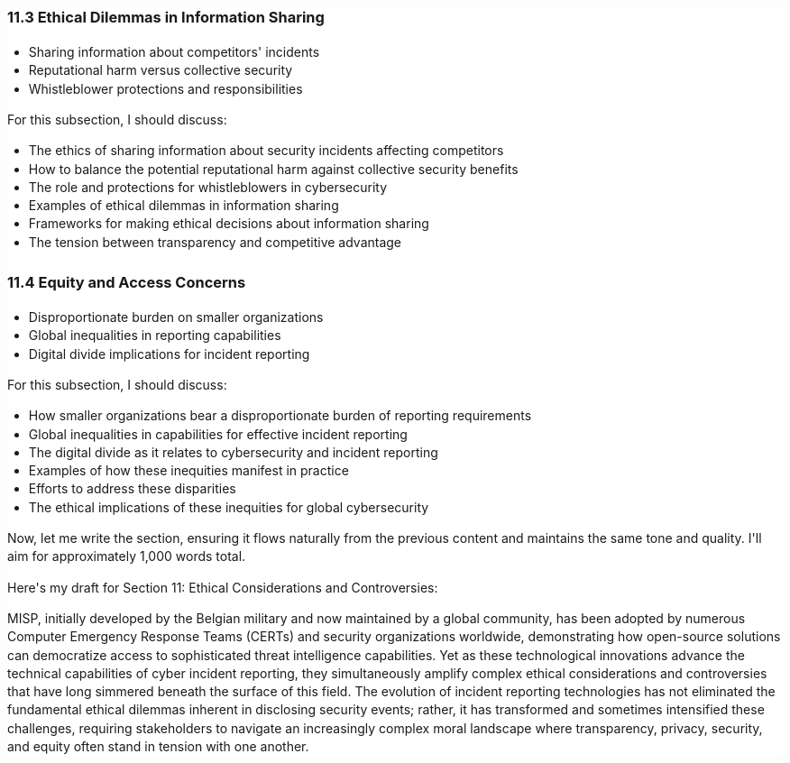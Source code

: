 ### 11.3 Ethical Dilemmas in Information Sharing
- Sharing information about competitors' incidents
- Reputational harm versus collective security
- Whistleblower protections and responsibilities

For this subsection, I should discuss:
- The ethics of sharing information about security incidents affecting competitors
- How to balance the potential reputational harm against collective security benefits
- The role and protections for whistleblowers in cybersecurity
- Examples of ethical dilemmas in information sharing
- Frameworks for making ethical decisions about information sharing
- The tension between transparency and competitive advantage

### 11.4 Equity and Access Concerns
- Disproportionate burden on smaller organizations
- Global inequalities in reporting capabilities
- Digital divide implications for incident reporting

For this subsection, I should discuss:
- How smaller organizations bear a disproportionate burden of reporting requirements
- Global inequalities in capabilities for effective incident reporting
- The digital divide as it relates to cybersecurity and incident reporting
- Examples of how these inequities manifest in practice
- Efforts to address these disparities
- The ethical implications of these inequities for global cybersecurity

Now, let me write the section, ensuring it flows naturally from the previous content and maintains the same tone and quality. I'll aim for approximately 1,000 words total.

Here's my draft for Section 11: Ethical Considerations and Controversies:

MISP, initially developed by the Belgian military and now maintained by a global community, has been adopted by numerous Computer Emergency Response Teams (CERTs) and security organizations worldwide, demonstrating how open-source solutions can democratize access to sophisticated threat intelligence capabilities. Yet as these technological innovations advance the technical capabilities of cyber incident reporting, they simultaneously amplify complex ethical considerations and controversies that have long simmered beneath the surface of this field. The evolution of incident reporting technologies has not eliminated the fundamental ethical dilemmas inherent in disclosing security events; rather, it has transformed and sometimes intensified these challenges, requiring stakeholders to navigate an increasingly complex moral landscape where transparency, privacy, security, and equity often stand in tension with one another.
